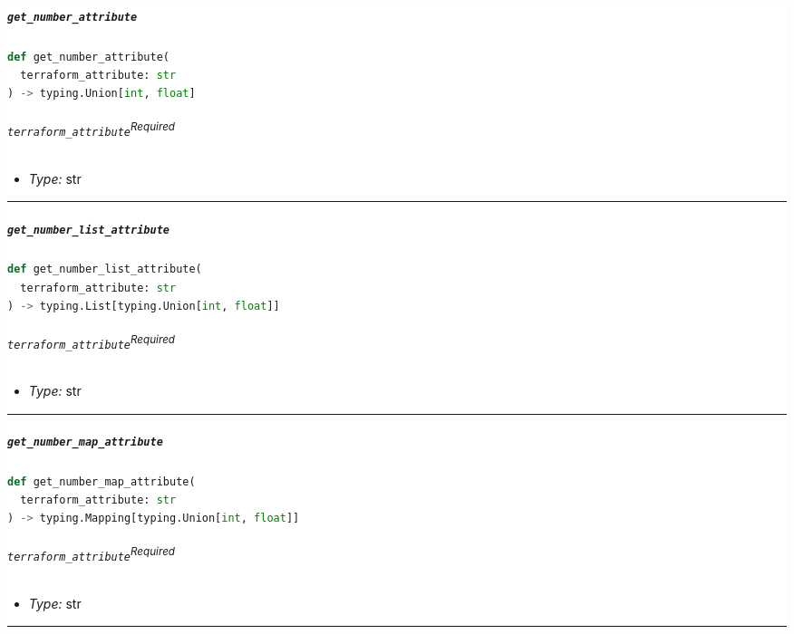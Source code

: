 
##### `get_number_attribute` <a name="get_number_attribute" id="@cdktf/provider-gitlab.projectPagesSettings.ProjectPagesSettingsDeploymentsOutputReference.getNumberAttribute"></a>

```python
def get_number_attribute(
  terraform_attribute: str
) -> typing.Union[int, float]
```

###### `terraform_attribute`<sup>Required</sup> <a name="terraform_attribute" id="@cdktf/provider-gitlab.projectPagesSettings.ProjectPagesSettingsDeploymentsOutputReference.getNumberAttribute.parameter.terraformAttribute"></a>

- *Type:* str

---

##### `get_number_list_attribute` <a name="get_number_list_attribute" id="@cdktf/provider-gitlab.projectPagesSettings.ProjectPagesSettingsDeploymentsOutputReference.getNumberListAttribute"></a>

```python
def get_number_list_attribute(
  terraform_attribute: str
) -> typing.List[typing.Union[int, float]]
```

###### `terraform_attribute`<sup>Required</sup> <a name="terraform_attribute" id="@cdktf/provider-gitlab.projectPagesSettings.ProjectPagesSettingsDeploymentsOutputReference.getNumberListAttribute.parameter.terraformAttribute"></a>

- *Type:* str

---

##### `get_number_map_attribute` <a name="get_number_map_attribute" id="@cdktf/provider-gitlab.projectPagesSettings.ProjectPagesSettingsDeploymentsOutputReference.getNumberMapAttribute"></a>

```python
def get_number_map_attribute(
  terraform_attribute: str
) -> typing.Mapping[typing.Union[int, float]]
```

###### `terraform_attribute`<sup>Required</sup> <a name="terraform_attribute" id="@cdktf/provider-gitlab.projectPagesSettings.ProjectPagesSettingsDeploymentsOutputReference.getNumberMapAttribute.parameter.terraformAttribute"></a>

- *Type:* str

---